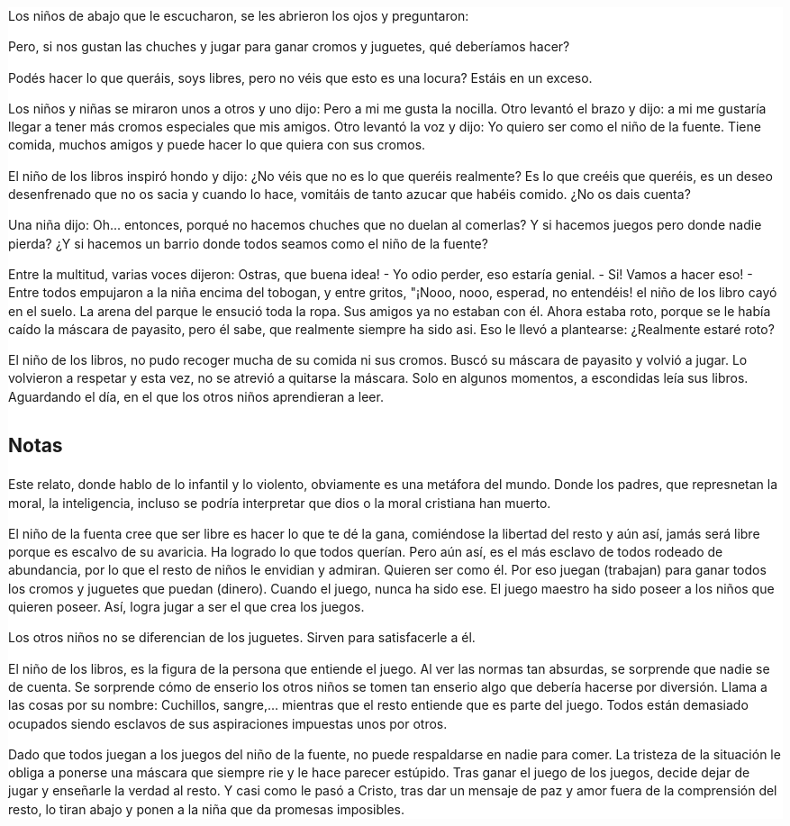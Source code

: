  Los niños de abajo que le escucharon, se les abrieron los ojos y preguntaron:

 Pero, si nos gustan las chuches y jugar para ganar cromos y juguetes, qué deberíamos hacer?

 Podés hacer lo que queráis, soys libres, pero no véis que esto es una locura? Estáis en un exceso.

 Los niños y niñas se miraron unos a otros y uno dijo: Pero a mi me gusta la nocilla. Otro levantó el brazo y dijo: a mi me gustaría llegar a tener más cromos especiales que mis amigos. Otro levantó la voz y dijo: Yo quiero ser como el niño de la fuente. Tiene comida, muchos amigos y puede hacer lo que quiera con sus cromos.

 El niño de los libros inspiró hondo y dijo: ¿No véis que no es lo que queréis realmente? Es lo que creéis que queréis, es un deseo desenfrenado que no os sacia y cuando lo hace, vomitáis de tanto azucar que habéis comido. ¿No os dais cuenta?

 Una niña dijo: Oh... entonces, porqué no hacemos chuches que no duelan al comerlas? Y si hacemos juegos pero donde nadie pierda? ¿Y si hacemos un barrio donde todos seamos como el niño de la fuente?

 Entre la multitud, varias voces dijeron: Ostras, que buena idea! - Yo odio perder, eso estaría genial. - Si! Vamos a hacer eso! - Entre todos empujaron a la niña encima del tobogan, y entre gritos, "¡Nooo, nooo, esperad, no entendéis! el niño de los libro cayó en el suelo. La arena del parque le ensució toda la ropa. Sus amigos ya no estaban con él. Ahora estaba roto, porque se le había caído la máscara de payasito, pero él sabe, que realmente siempre ha sido asi. Eso le llevó a plantearse: ¿Realmente estaré roto?

 El niño de los libros, no pudo recoger mucha de su comida ni sus cromos. Buscó su máscara de payasito y volvió a jugar. Lo volvieron a respetar y esta vez, no se atrevió a quitarse la máscara. Solo en algunos momentos, a escondidas leía sus libros. Aguardando el día, en el que los otros niños aprendieran a leer.

 ## Notas

 Este relato, donde hablo de lo infantil y lo violento, obviamente es una metáfora del mundo. Donde los padres, que represnetan la moral, la inteligencia, incluso se podría interpretar que dios o la moral cristiana han muerto.

 El niño de la fuenta cree que ser libre es hacer lo que te dé la gana, comiéndose la libertad del resto y aún así, jamás será libre porque es escalvo de su avaricia. Ha logrado lo que todos querían. Pero aún así, es el más esclavo de todos rodeado de abundancia, por lo que el resto de niños le envidian y admiran. Quieren ser como él. Por eso juegan (trabajan) para ganar todos los cromos y juguetes que puedan (dinero). Cuando el juego, nunca ha sido ese. El juego maestro ha sido poseer a los niños que quieren poseer. Así, logra jugar a ser el que crea los juegos.

 Los otros niños no se diferencian de los juguetes. Sirven para satisfacerle a él.

 El niño de los libros, es la figura de la persona que entiende el juego. Al ver las normas tan absurdas, se sorprende que nadie se de cuenta. Se sorprende cómo de enserio los otros niños se tomen tan enserio algo que debería hacerse por diversión. Llama a las cosas por su nombre: Cuchillos, sangre,... mientras que el resto entiende que es parte del juego. Todos están demasiado ocupados siendo esclavos de sus aspiraciones impuestas unos por otros.

 Dado que todos juegan a los juegos del niño de la fuente, no puede respaldarse en nadie para comer. La tristeza de la situación le obliga a ponerse una máscara que siempre rie y le hace parecer estúpido. Tras ganar el juego de los juegos, decide dejar de jugar y enseñarle la verdad al resto. Y casi como le pasó a Cristo, tras dar un mensaje de paz y amor fuera de la comprensión del resto, lo tiran abajo y ponen a la niña que da promesas imposibles.
